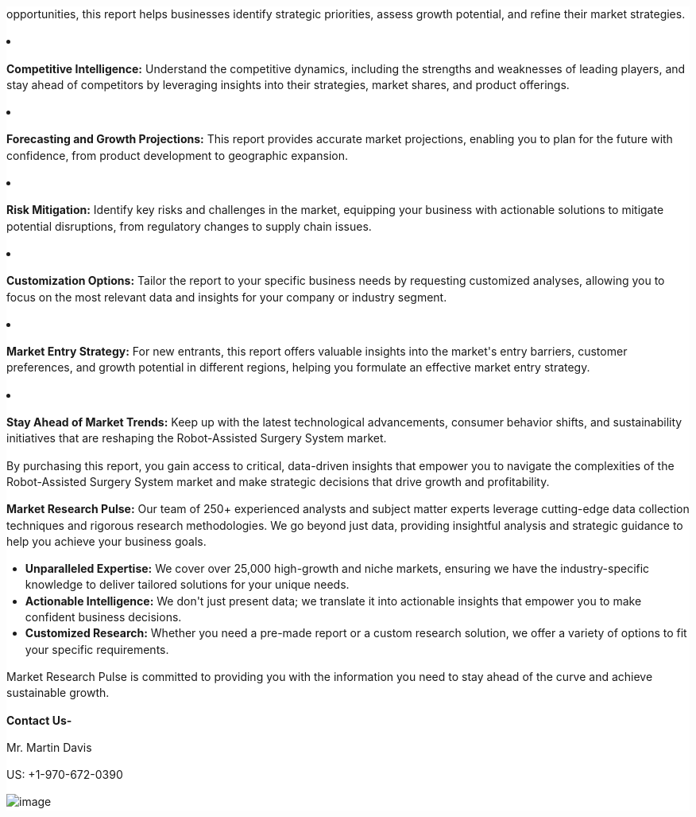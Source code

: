 opportunities, this report helps businesses identify strategic priorities, assess growth potential, and refine their market strategies.</p></li><li><p><strong>Competitive Intelligence:</strong> Understand the competitive dynamics, including the strengths and weaknesses of leading players, and stay ahead of competitors by leveraging insights into their strategies, market shares, and product offerings.</p></li><li><p><strong>Forecasting and Growth Projections:</strong> This report provides accurate market projections, enabling you to plan for the future with confidence, from product development to geographic expansion.</p></li><li><p><strong>Risk Mitigation:</strong> Identify key risks and challenges in the market, equipping your business with actionable solutions to mitigate potential disruptions, from regulatory changes to supply chain issues.</p></li><li><p><strong>Customization Options:</strong> Tailor the report to your specific business needs by requesting customized analyses, allowing you to focus on the most relevant data and insights for your company or industry segment.</p></li><li><p><strong>Market Entry Strategy:</strong> For new entrants, this report offers valuable insights into the market's entry barriers, customer preferences, and growth potential in different regions, helping you formulate an effective market entry strategy.</p></li><li><p><strong>Stay Ahead of Market Trends:</strong> Keep up with the latest technological advancements, consumer behavior shifts, and sustainability initiatives that are reshaping the Robot-Assisted Surgery System market.</p></li></ol><p>By purchasing this report, you gain access to critical, data-driven insights that empower you to navigate the complexities of the Robot-Assisted Surgery System market and make strategic decisions that drive growth and profitability.</p><p><strong>Market Research Pulse:</strong>&nbsp;Our team of 250+ experienced analysts and subject matter experts leverage cutting-edge data collection techniques and rigorous research methodologies. We go beyond just data, providing insightful analysis and strategic guidance to help you achieve your business goals.</p><ul><li><strong>Unparalleled Expertise:</strong>&nbsp;We cover over 25,000 high-growth and niche markets, ensuring we have the industry-specific knowledge to deliver tailored solutions for your unique needs.</li><li><strong>Actionable Intelligence:</strong>&nbsp;We don't just present data; we translate it into actionable insights that empower you to make confident business decisions.</li><li><strong>Customized Research:</strong>&nbsp;Whether you need a pre-made report or a custom research solution, we offer a variety of options to fit your specific requirements.</li></ul><p>Market Research Pulse is committed to providing you with the information you need to stay ahead of the curve and achieve sustainable growth.</p><p><strong>Contact Us-</strong></p><p>Mr. Martin Davis</p><p>US: +1-970-672-0390</p>
![image](https://github.com/user-attachments/assets/8f615332-d9f0-4749-bf68-3aae029aa022)
